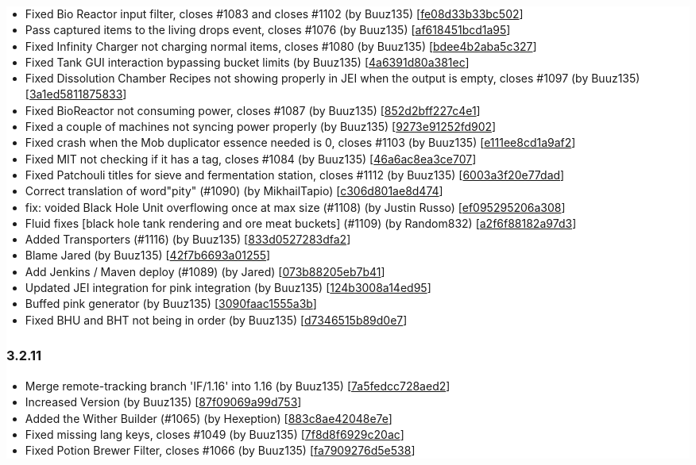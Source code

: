 - Fixed Bio Reactor input filter, closes #1083 and closes #1102 (by Buuz135) [[fe08d33b33bc502](https://github.com/InnovativeOnlineIndustries/Industrial-Foregoing/commit/fe08d33b33bc502c591a145ae7826e9b825217cc)]
- Pass captured items to the living drops event, closes #1076 (by Buuz135) [[af618451bcd1a95](https://github.com/InnovativeOnlineIndustries/Industrial-Foregoing/commit/af618451bcd1a95e5c5e0883f152fe931b815aba)]
- Fixed Infinity Charger not charging normal items, closes #1080 (by Buuz135) [[bdee4b2aba5c327](https://github.com/InnovativeOnlineIndustries/Industrial-Foregoing/commit/bdee4b2aba5c327b676d837933113e7297b9e437)]
- Fixed Tank GUI interaction bypassing bucket limits (by Buuz135) [[4a6391d80a381ec](https://github.com/InnovativeOnlineIndustries/Industrial-Foregoing/commit/4a6391d80a381ec1a808492f82a5f78e3538e4b9)]
- Fixed Dissolution Chamber Recipes not showing properly in JEI when the output is empty, closes #1097 (by Buuz135) [[3a1ed5811875833](https://github.com/InnovativeOnlineIndustries/Industrial-Foregoing/commit/3a1ed5811875833f063e69bcfb12003aea46178f)]
- Fixed BioReactor not consuming power, closes #1087 (by Buuz135) [[852d2bff227c4e1](https://github.com/InnovativeOnlineIndustries/Industrial-Foregoing/commit/852d2bff227c4e1bca4d622e572250196edf2d08)]
- Fixed a couple of machines not syncing power properly (by Buuz135) [[9273e91252fd902](https://github.com/InnovativeOnlineIndustries/Industrial-Foregoing/commit/9273e91252fd9028869f8eb6731cbf8057df5908)]
- Fixed crash when the Mob duplicator essence needed is 0, closes #1103 (by Buuz135) [[e111ee8cd1a9af2](https://github.com/InnovativeOnlineIndustries/Industrial-Foregoing/commit/e111ee8cd1a9af29e2e632fce071481644204d78)]
- Fixed MIT not checking if it has a tag, closes #1084 (by Buuz135) [[46a6ac8ea3ce707](https://github.com/InnovativeOnlineIndustries/Industrial-Foregoing/commit/46a6ac8ea3ce707e22bcba72acfa20ef5b9597a2)]
- Fixed Patchouli titles for sieve and fermentation station, closes #1112 (by Buuz135) [[6003a3f20e77dad](https://github.com/InnovativeOnlineIndustries/Industrial-Foregoing/commit/6003a3f20e77dade65fa7de76a94efa47d0dea12)]
- Correct translation of word"pity" (#1090) (by MikhailTapio) [[c306d801ae8d474](https://github.com/InnovativeOnlineIndustries/Industrial-Foregoing/commit/c306d801ae8d474dbb525a59877236744010e47b)]
- fix: voided Black Hole Unit overflowing once at max size (#1108) (by Justin Russo) [[ef095295206a308](https://github.com/InnovativeOnlineIndustries/Industrial-Foregoing/commit/ef095295206a30863789b05b227b322f78b7fcd4)]
- Fluid fixes [black hole tank rendering and ore meat buckets] (#1109) (by Random832) [[a2f6f88182a97d3](https://github.com/InnovativeOnlineIndustries/Industrial-Foregoing/commit/a2f6f88182a97d3b8794e9e8ee87cab66e355344)]
- Added Transporters (#1116) (by Buuz135) [[833d0527283dfa2](https://github.com/InnovativeOnlineIndustries/Industrial-Foregoing/commit/833d0527283dfa263a8aa0ec8a0ab95d366c8f41)]
- Blame Jared (by Buuz135) [[42f7b6693a01255](https://github.com/InnovativeOnlineIndustries/Industrial-Foregoing/commit/42f7b6693a012555caa25acb5ae35a9b5299bdd7)]
- Add Jenkins / Maven deploy (#1089) (by Jared) [[073b88205eb7b41](https://github.com/InnovativeOnlineIndustries/Industrial-Foregoing/commit/073b88205eb7b41a8dac23dab94312f3bf9f080e)]
- Updated JEI integration for pink integration (by Buuz135) [[124b3008a14ed95](https://github.com/InnovativeOnlineIndustries/Industrial-Foregoing/commit/124b3008a14ed952fa84b2aed9008fdc0a868698)]
- Buffed pink generator (by Buuz135) [[3090faac1555a3b](https://github.com/InnovativeOnlineIndustries/Industrial-Foregoing/commit/3090faac1555a3bb2783ae61822447ed3a6bb1dc)]
- Fixed BHU and BHT not being in order (by Buuz135) [[d7346515b89d0e7](https://github.com/InnovativeOnlineIndustries/Industrial-Foregoing/commit/d7346515b89d0e78215aa82c4e94e730594c0e2d)]
### 3.2.11
- Merge remote-tracking branch 'IF/1.16' into 1.16 (by Buuz135) [[7a5fedcc728aed2](https://github.com/InnovativeOnlineIndustries/Industrial-Foregoing/commit/7a5fedcc728aed243fda2b62012881828e20a3cc)]
- Increased Version (by Buuz135) [[87f09069a99d753](https://github.com/InnovativeOnlineIndustries/Industrial-Foregoing/commit/87f09069a99d753d2463804a0a8b3cfb6ee95099)]
- Added the Wither Builder (#1065) (by Hexeption) [[883c8ae42048e7e](https://github.com/InnovativeOnlineIndustries/Industrial-Foregoing/commit/883c8ae42048e7ee7e431718aba7f0f32960417d)]
- Fixed missing lang keys, closes #1049 (by Buuz135) [[7f8d8f6929c20ac](https://github.com/InnovativeOnlineIndustries/Industrial-Foregoing/commit/7f8d8f6929c20ac4bd93f0338677ba6c57fb044d)]
- Fixed Potion Brewer Filter, closes #1066 (by Buuz135) [[fa7909276d5e538](https://github.com/InnovativeOnlineIndustries/Industrial-Foregoing/commit/fa7909276d5e5388315edeaed74acc00fd8d6166)]